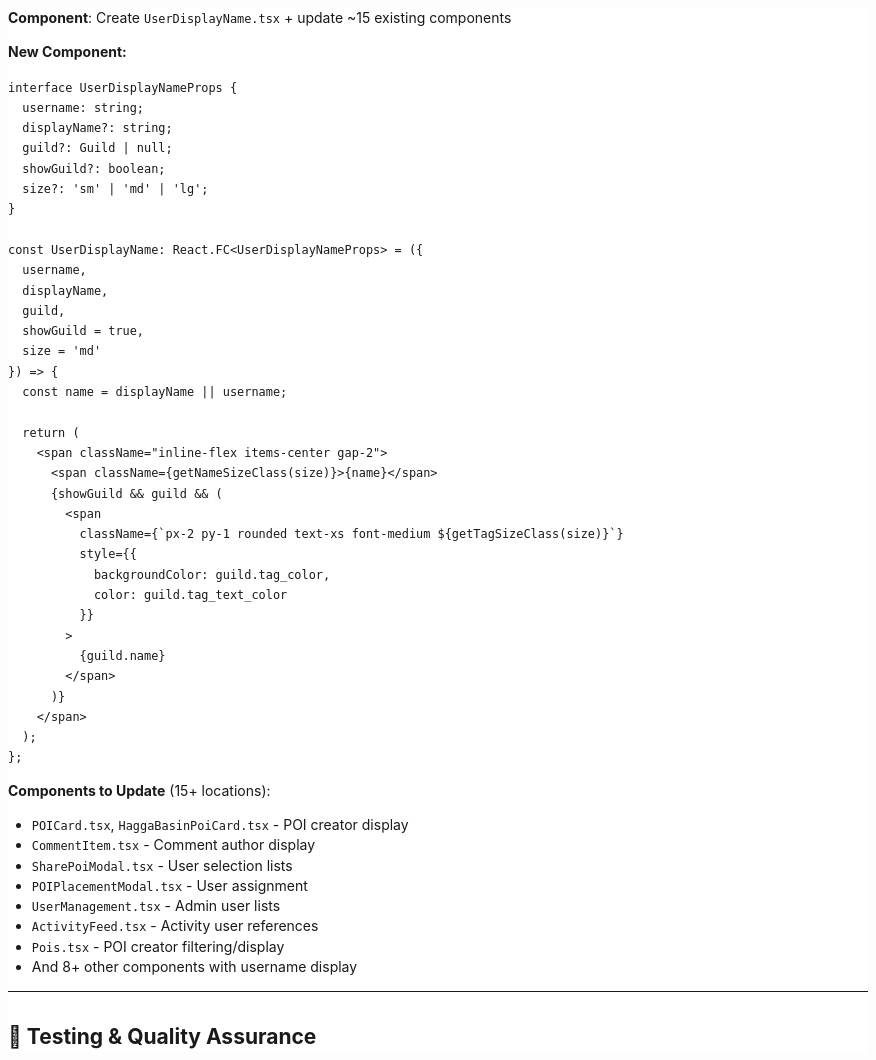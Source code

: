 **Component**: Create `UserDisplayName.tsx` + update ~15 existing components

**New Component:**
```tsx
interface UserDisplayNameProps {
  username: string;
  displayName?: string;
  guild?: Guild | null;
  showGuild?: boolean;
  size?: 'sm' | 'md' | 'lg';
}

const UserDisplayName: React.FC<UserDisplayNameProps> = ({ 
  username, 
  displayName, 
  guild, 
  showGuild = true,
  size = 'md'
}) => {
  const name = displayName || username;
  
  return (
    <span className="inline-flex items-center gap-2">
      <span className={getNameSizeClass(size)}>{name}</span>
      {showGuild && guild && (
        <span 
          className={`px-2 py-1 rounded text-xs font-medium ${getTagSizeClass(size)}`}
          style={{ 
            backgroundColor: guild.tag_color, 
            color: guild.tag_text_color 
          }}
        >
          {guild.name}
        </span>
      )}
    </span>
  );
};
```

**Components to Update** (15+ locations):
- `POICard.tsx`, `HaggaBasinPoiCard.tsx` - POI creator display
- `CommentItem.tsx` - Comment author display  
- `SharePoiModal.tsx` - User selection lists
- `POIPlacementModal.tsx` - User assignment
- `UserManagement.tsx` - Admin user lists
- `ActivityFeed.tsx` - Activity user references
- `Pois.tsx` - POI creator filtering/display
- And 8+ other components with username display

---

## 🧪 **Testing & Quality Assurance**
